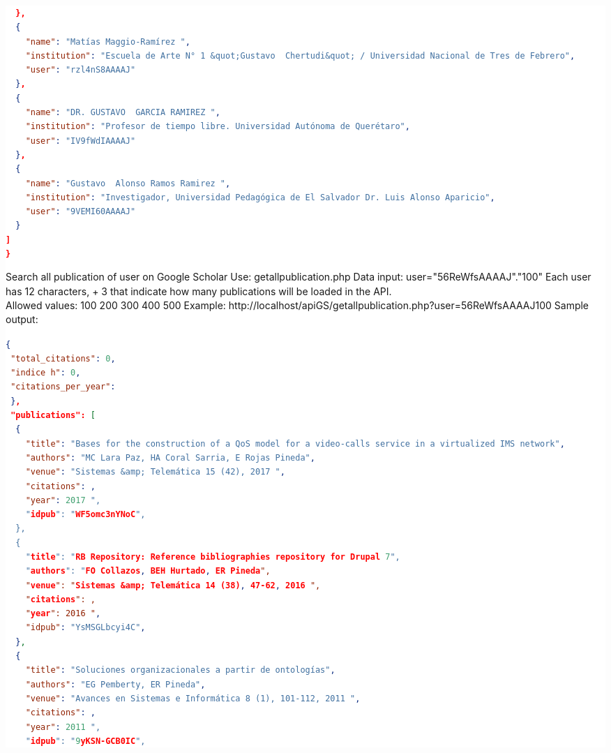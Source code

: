```json
  },
  {
    "name": "Matías Maggio-Ramírez ",
    "institution": "Escuela de Arte N° 1 &quot;Gustavo  Chertudi&quot; / Universidad Nacional de Tres de Febrero",
    "user": "rzl4nS8AAAAJ"
  },
  {
    "name": "DR. GUSTAVO  GARCIA RAMIREZ ",
    "institution": "Profesor de tiempo libre. Universidad Autónoma de Querétaro",
    "user": "IV9fWdIAAAAJ"
  },
  {
    "name": "Gustavo  Alonso Ramos Ramirez ",
    "institution": "Investigador, Universidad Pedagógica de El Salvador Dr. Luis Alonso Aparicio",
    "user": "9VEMI60AAAAJ"
  }
] 
}
```
Search all publication of user on Google Scholar
Use: getallpublication.php
Data input: user="56ReWfsAAAAJ"."100"
Each user has 12 characters, + 3 that indicate how many publications will be loaded in the API.  
Allowed values: 100
                200
                300
                400
                500
Example:
http://localhost/apiGS/getallpublication.php?user=56ReWfsAAAAJ100
Sample output:
```json
{
 "total_citations": 0,
 "indice h": 0,
 "citations_per_year": 
 },
 "publications": [
  {
    "title": "Bases for the construction of a QoS model for a video-calls service in a virtualized IMS network",
    "authors": "MC Lara Paz, HA Coral Sarria, E Rojas Pineda",
    "venue": "Sistemas &amp; Telemática 15 (42), 2017 ",
    "citations": ,
    "year": 2017 ",
    "idpub": "WF5omc3nYNoC",
  },
  {
    "title": "RB Repository: Reference bibliographies repository for Drupal 7",
    "authors": "FO Collazos, BEH Hurtado, ER Pineda",
    "venue": "Sistemas &amp; Telemática 14 (38), 47-62, 2016 ",
    "citations": ,
    "year": 2016 ",
    "idpub": "YsMSGLbcyi4C",
  },
  {
    "title": "Soluciones organizacionales a partir de ontologías",
    "authors": "EG Pemberty, ER Pineda",
    "venue": "Avances en Sistemas e Informática 8 (1), 101-112, 2011 ",
    "citations": ,
    "year": 2011 ",
    "idpub": "9yKSN-GCB0IC",
```